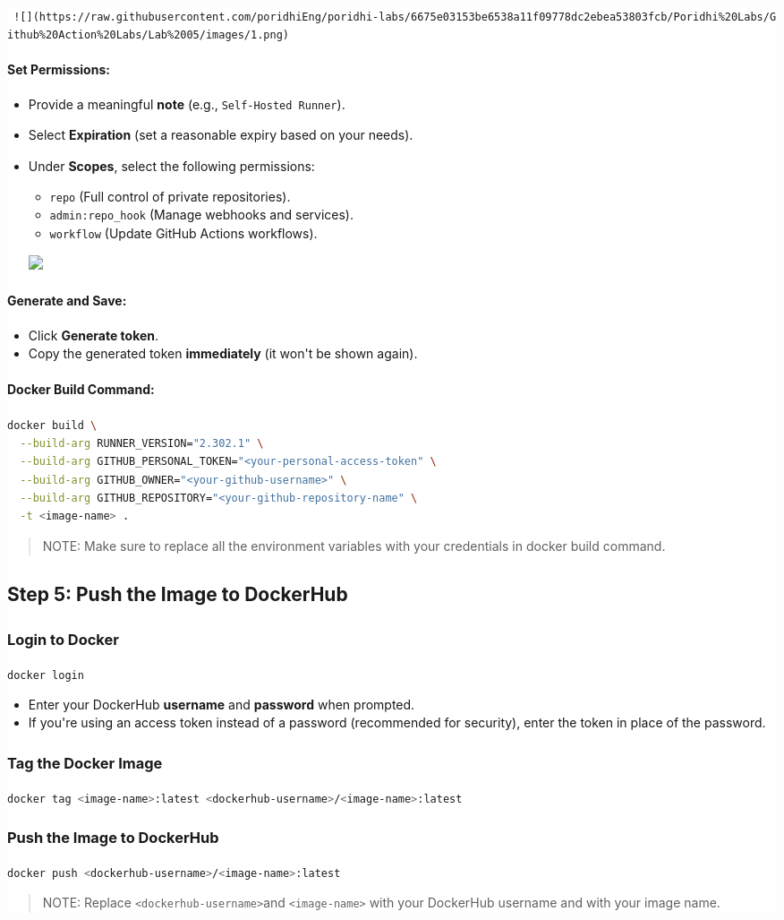      ![](https://raw.githubusercontent.com/poridhiEng/poridhi-labs/6675e03153be6538a11f09778dc2ebea53803fcb/Poridhi%20Labs/Github%20Action%20Labs/Lab%2005/images/1.png)

#### **Set Permissions**:
   - Provide a meaningful **note** (e.g., `Self-Hosted Runner`).
   - Select **Expiration** (set a reasonable expiry based on your needs).
   - Under **Scopes**, select the following permissions:
     - `repo` (Full control of private repositories).
     - `admin:repo_hook` (Manage webhooks and services).
     - `workflow` (Update GitHub Actions workflows).

     ![](https://raw.githubusercontent.com/poridhiEng/poridhi-labs/6675e03153be6538a11f09778dc2ebea53803fcb/Poridhi%20Labs/Github%20Action%20Labs/Lab%2005/images/2.png)

#### **Generate and Save**:
   - Click **Generate token**.
   - Copy the generated token **immediately** (it won't be shown again).

#### **Docker Build Command**:

```bash
docker build \
  --build-arg RUNNER_VERSION="2.302.1" \
  --build-arg GITHUB_PERSONAL_TOKEN="<your-personal-access-token" \
  --build-arg GITHUB_OWNER="<your-github-username>" \
  --build-arg GITHUB_REPOSITORY="<your-github-repository-name" \
  -t <image-name> .
```

> NOTE: Make sure to replace all the environment variables with your credentials in docker build command.

## Step 5: Push the Image to DockerHub

### **Login to Docker**

```bash
docker login
```

- Enter your DockerHub **username** and **password** when prompted.
- If you're using an access token instead of a password (recommended for security), enter the token in place of the password.

### **Tag the Docker Image**

```bash
docker tag <image-name>:latest <dockerhub-username>/<image-name>:latest
```

### **Push the Image to DockerHub**

```bash
docker push <dockerhub-username>/<image-name>:latest
```
> NOTE: Replace `<dockerhub-username>`and `<image-name>` with your DockerHub username and with your image name.
